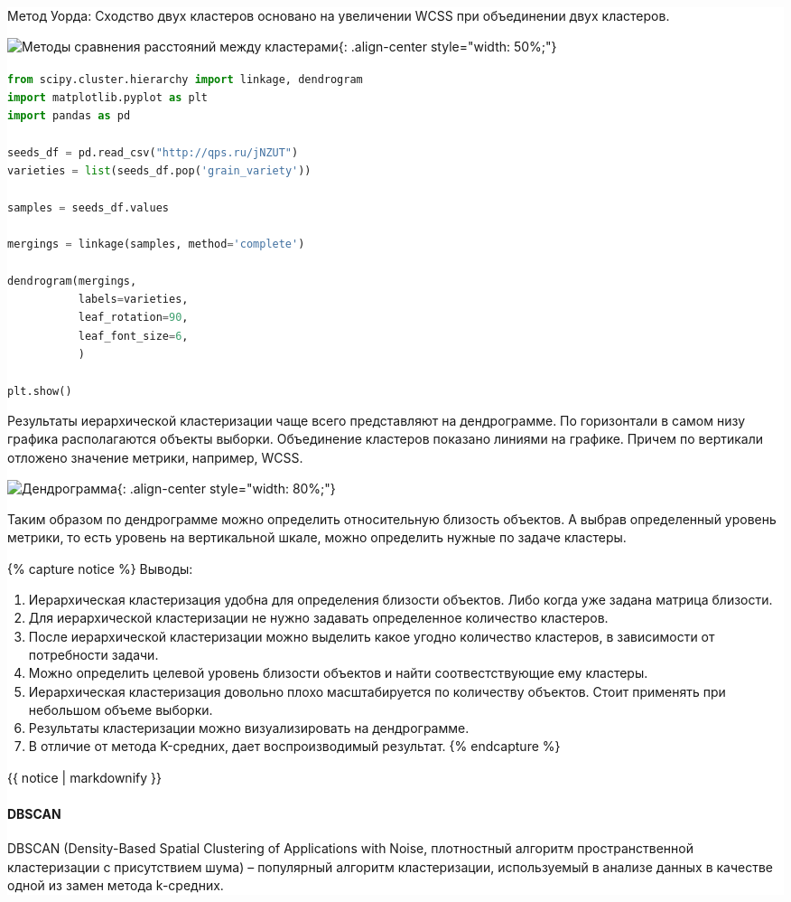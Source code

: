 Метод Уорда: Сходство двух кластеров основано на увеличении WCSS при объединении двух кластеров.

![Методы сравнения расстояний между кластерами](https://media.geeksforgeeks.org/wp-content/uploads/20230427165259/Distance-Matrix-in-Hierarchical--Clustering.webp){: .align-center style="width: 50%;"}

```py
from scipy.cluster.hierarchy import linkage, dendrogram
import matplotlib.pyplot as plt
import pandas as pd

seeds_df = pd.read_csv("http://qps.ru/jNZUT")
varieties = list(seeds_df.pop('grain_variety'))

samples = seeds_df.values

mergings = linkage(samples, method='complete')

dendrogram(mergings,
           labels=varieties,
           leaf_rotation=90,
           leaf_font_size=6,
           )

plt.show()
```

Результаты иерархической кластеризации чаще всего представляют на дендрограмме. По горизонтали в самом низу графика располагаются объекты выборки. Объединение кластеров показано линиями на графике. Причем по вертикали отложено значение метрики, например, WCSS. 

![Дендрограмма](https://media.proglib.io/wp-uploads/2018/05/Wheat.png){: .align-center style="width: 80%;"}

Таким образом по дендрограмме можно определить относительную близость объектов. А выбрав определенный уровень метрики, то есть уровень на вертикальной шкале, можно определить нужные по задаче кластеры. 

{% capture notice %}
Выводы:
1. Иерархическая кластеризация удобна для определения близости объектов. Либо когда уже задана матрица близости. 
1. Для иерархической кластеризации не нужно задавать определенное количество кластеров.
1. После иерархической кластеризации можно выделить какое угодно количество кластеров, в зависимости от потребности задачи.
1. Можно определить целевой уровень близости объектов и найти соотвестствующие ему кластеры.
1. Иерархическая кластеризация довольно плохо масштабируется по количеству объектов. Стоит применять при небольшом объеме выборки.
1. Результаты кластеризации можно визуализировать на дендрограмме. 
1. В отличие от метода K-средних, дает воспроизводимый результат.
{% endcapture %}
<div class="notice--info">{{ notice | markdownify }}</div>

#### DBSCAN

DBSCAN (Density-Based Spatial Clustering of Applications with Noise, плотностный алгоритм пространственной кластеризации с присутствием шума) – популярный алгоритм кластеризации, используемый в анализе данных в качестве одной из замен метода k-средних.
